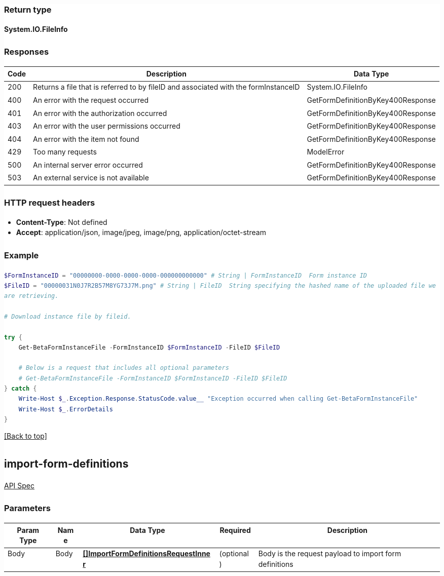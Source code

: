 ### Return type
**System.IO.FileInfo**

### Responses
Code | Description  | Data Type
------------- | ------------- | -------------
200 | Returns a file that is referred to by fileID and associated with the formInstanceID | System.IO.FileInfo
400 | An error with the request occurred | GetFormDefinitionByKey400Response
401 | An error with the authorization occurred | GetFormDefinitionByKey400Response
403 | An error with the user permissions occurred | GetFormDefinitionByKey400Response
404 | An error with the item not found | GetFormDefinitionByKey400Response
429 | Too many requests | ModelError
500 | An internal server error occurred | GetFormDefinitionByKey400Response
503 | An external service is not available | GetFormDefinitionByKey400Response

### HTTP request headers
- **Content-Type**: Not defined
- **Accept**: application/json, image/jpeg, image/png, application/octet-stream

### Example
```powershell
$FormInstanceID = "00000000-0000-0000-0000-000000000000" # String | FormInstanceID  Form instance ID
$FileID = "00000031N0J7R2B57M8YG73J7M.png" # String | FileID  String specifying the hashed name of the uploaded file we are retrieving.

# Download instance file by fileid.

try {
    Get-BetaFormInstanceFile -FormInstanceID $FormInstanceID -FileID $FileID 
    
    # Below is a request that includes all optional parameters
    # Get-BetaFormInstanceFile -FormInstanceID $FormInstanceID -FileID $FileID  
} catch {
    Write-Host $_.Exception.Response.StatusCode.value__ "Exception occurred when calling Get-BetaFormInstanceFile"
    Write-Host $_.ErrorDetails
}
```
[[Back to top]](#) 

## import-form-definitions


[API Spec](https://developer.sailpoint.com/docs/api/beta/import-form-definitions)

### Parameters 
Param Type | Name | Data Type | Required  | Description
------------- | ------------- | ------------- | ------------- | ------------- 
 Body  | Body | [**[]ImportFormDefinitionsRequestInner**](../models/import-form-definitions-request-inner) |   (optional) | Body is the request payload to import form definitions
